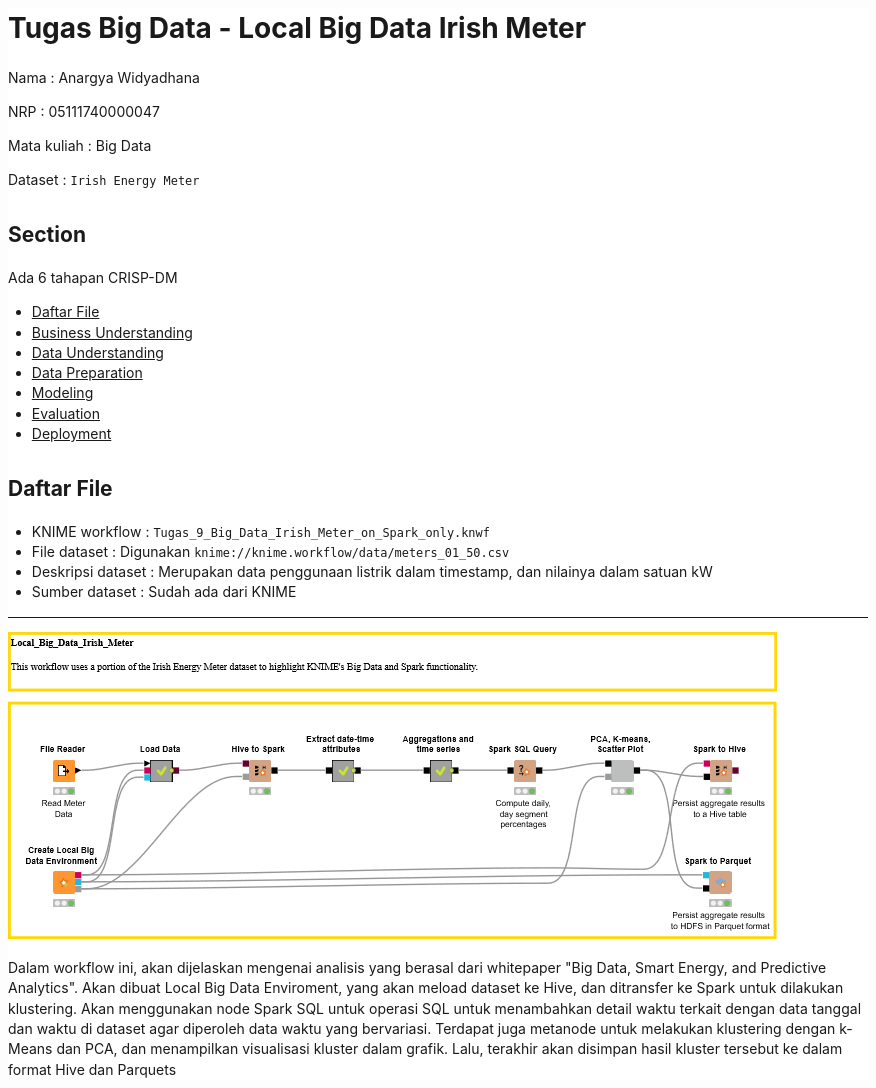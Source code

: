 # Tugas Big Data - Local Big Data Irish Meter

Nama          : Anargya Widyadhana

NRP           : 05111740000047

Mata kuliah   : Big Data

Dataset       : `Irish Energy Meter`

## Section

Ada 6 tahapan CRISP-DM

- [Daftar File](#daftar-file)
- [Business Understanding](#business-understanding)
- [Data Understanding](#data-understanding)
- [Data Preparation](#data-preparation)
- [Modeling](#modeling)
- [Evaluation](#evaluation)
- [Deployment](#deployment)


## Daftar File

* KNIME workflow    : `Tugas_9_Big_Data_Irish_Meter_on_Spark_only.knwf`
* File dataset      : Digunakan `knime://knime.workflow/data/meters_01_50.csv`
* Deskripsi dataset : Merupakan data penggunaan listrik dalam timestamp, dan nilainya dalam satuan kW
* Sumber dataset    : Sudah ada dari KNIME

---

![Workflow](images/workflow.png)

Dalam workflow ini, akan dijelaskan mengenai analisis yang berasal dari whitepaper "Big Data, Smart Energy, and Predictive Analytics". Akan dibuat Local Big Data Enviroment, yang akan meload dataset ke Hive, dan ditransfer ke Spark untuk dilakukan klustering. Akan menggunakan node Spark SQL untuk operasi SQL untuk menambahkan detail waktu terkait dengan data tanggal dan waktu di dataset agar diperoleh data waktu yang bervariasi. Terdapat juga metanode untuk melakukan klustering dengan k-Means dan PCA, dan menampilkan visualisasi kluster dalam grafik. Lalu, terakhir akan disimpan hasil kluster tersebut ke dalam format Hive dan Parquets
